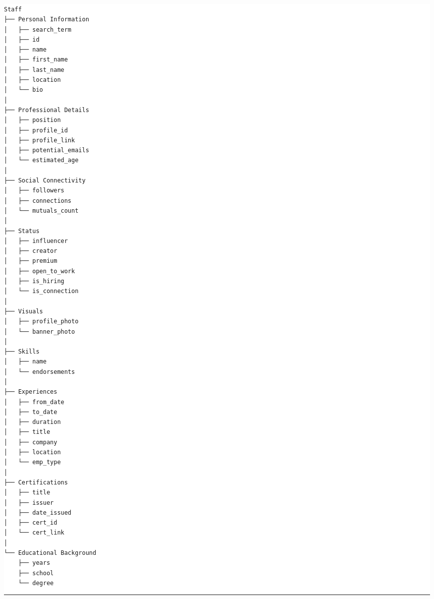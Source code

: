 ```plaintext
Staff
├── Personal Information
│   ├── search_term
│   ├── id
│   ├── name
│   ├── first_name
│   ├── last_name
│   ├── location
│   └── bio
│
├── Professional Details
│   ├── position
│   ├── profile_id
│   ├── profile_link
│   ├── potential_emails
│   └── estimated_age
│
├── Social Connectivity
│   ├── followers
│   ├── connections
│   └── mutuals_count
│
├── Status
│   ├── influencer
│   ├── creator
│   ├── premium
│   ├── open_to_work
│   ├── is_hiring
│   └── is_connection
│
├── Visuals
│   ├── profile_photo
│   └── banner_photo
│
├── Skills
│   ├── name
│   └── endorsements
│
├── Experiences
│   ├── from_date
│   ├── to_date
│   ├── duration
│   ├── title
│   ├── company
│   ├── location
│   └── emp_type
│
├── Certifications
│   ├── title
│   ├── issuer
│   ├── date_issued
│   ├── cert_id
│   └── cert_link
│
└── Educational Background
    ├── years
    ├── school
    └── degree
```
---

